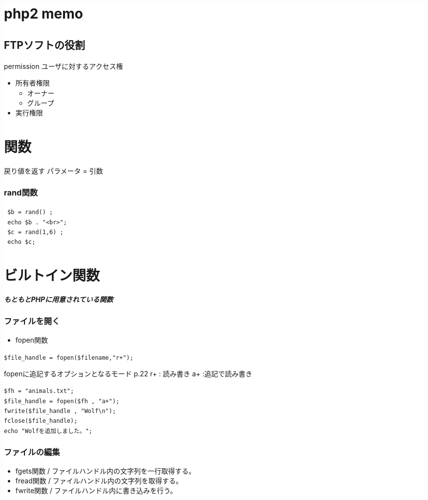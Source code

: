 # php2 memo
## FTPソフトの役割 

permission
ユーザに対するアクセス権
- 所有者権限
    - オーナー
    - グループ
- 実行権限


# 関数
戻り値を返す
パラメータ = 引数

### rand関数
```
 $b = rand() ;
 echo $b . "<br>";
 $c = rand(1,6) ;
 echo $c;
 ```

# ビルトイン関数
***もともとPHPに用意されている関数***

### ファイルを開く
- fopen関数
```
$file_handle = fopen($filename,"r+");
```
fopenに追記するオプションとなるモード p.22
r+ : 読み書き
a+ :追記で読み書き

```
$fh = "animals.txt";
$file_handle = fopen($fh , "a+");
fwrite($file_handle , "Wolf\n");
fclose($file_handle);
echo "Wolfを追加しました。";
```

### ファイルの編集
- fgets関数 / ファイルハンドル内の文字列を一行取得する。 
- fread関数 / ファイルハンドル内の文字列を取得する。
- fwrite関数 / ファイルハンドル内に書き込みを行う。
